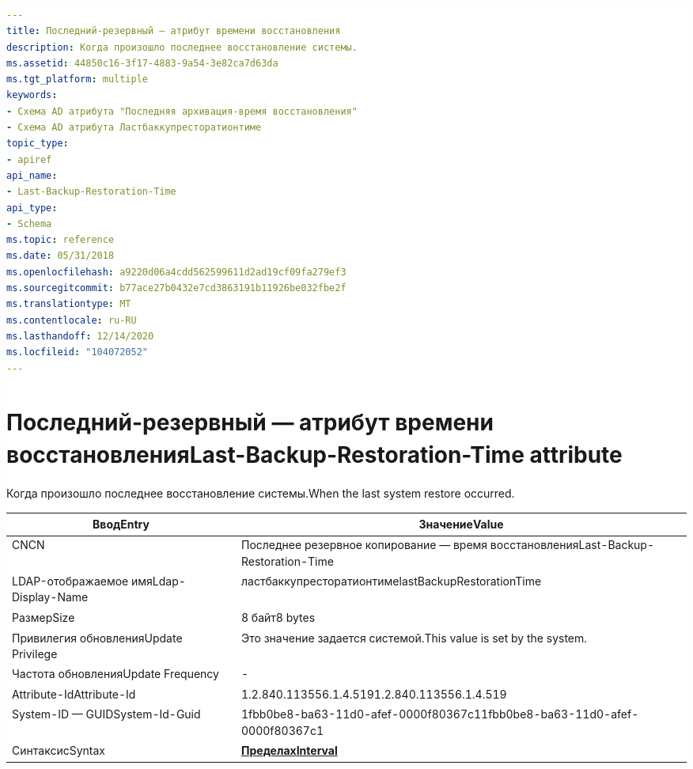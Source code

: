 ```yaml
---
title: Последний-резервный — атрибут времени восстановления
description: Когда произошло последнее восстановление системы.
ms.assetid: 44850c16-3f17-4883-9a54-3e82ca7d63da
ms.tgt_platform: multiple
keywords:
- Схема AD атрибута "Последняя архивация-время восстановления"
- Схема AD атрибута Ластбаккупресторатионтиме
topic_type:
- apiref
api_name:
- Last-Backup-Restoration-Time
api_type:
- Schema
ms.topic: reference
ms.date: 05/31/2018
ms.openlocfilehash: a9220d06a4cdd562599611d2ad19cf09fa279ef3
ms.sourcegitcommit: b77ace27b0432e7cd3863191b11926be032fbe2f
ms.translationtype: MT
ms.contentlocale: ru-RU
ms.lasthandoff: 12/14/2020
ms.locfileid: "104072052"
---
```

# <a name="last-backup-restoration-time-attribute"></a><span data-ttu-id="0af5d-105">Последний-резервный — атрибут времени восстановления</span><span class="sxs-lookup"><span data-stu-id="0af5d-105">Last-Backup-Restoration-Time attribute</span></span>

<span data-ttu-id="0af5d-106">Когда произошло последнее восстановление системы.</span><span class="sxs-lookup"><span data-stu-id="0af5d-106">When the last system restore occurred.</span></span>



| <span data-ttu-id="0af5d-107">Ввод</span><span class="sxs-lookup"><span data-stu-id="0af5d-107">Entry</span></span> | <span data-ttu-id="0af5d-108">Значение</span><span class="sxs-lookup"><span data-stu-id="0af5d-108">Value</span></span> |
|-------------------|--------------------------------------|
| <span data-ttu-id="0af5d-109">CN</span><span class="sxs-lookup"><span data-stu-id="0af5d-109">CN</span></span>                | <span data-ttu-id="0af5d-110">Последнее резервное копирование — время восстановления</span><span class="sxs-lookup"><span data-stu-id="0af5d-110">Last-Backup-Restoration-Time</span></span>         |
| <span data-ttu-id="0af5d-111">LDAP-отображаемое имя</span><span class="sxs-lookup"><span data-stu-id="0af5d-111">Ldap-Display-Name</span></span> | <span data-ttu-id="0af5d-112">ластбаккупресторатионтиме</span><span class="sxs-lookup"><span data-stu-id="0af5d-112">lastBackupRestorationTime</span></span>            |
| <span data-ttu-id="0af5d-113">Размер</span><span class="sxs-lookup"><span data-stu-id="0af5d-113">Size</span></span>              | <span data-ttu-id="0af5d-114">8 байт</span><span class="sxs-lookup"><span data-stu-id="0af5d-114">8 bytes</span></span>                              |
| <span data-ttu-id="0af5d-115">Привилегия обновления</span><span class="sxs-lookup"><span data-stu-id="0af5d-115">Update Privilege</span></span>  | <span data-ttu-id="0af5d-116">Это значение задается системой.</span><span class="sxs-lookup"><span data-stu-id="0af5d-116">This value is set by the system.</span></span>     |
| <span data-ttu-id="0af5d-117">Частота обновления</span><span class="sxs-lookup"><span data-stu-id="0af5d-117">Update Frequency</span></span>  | \-                                   |
| <span data-ttu-id="0af5d-118">Attribute-Id</span><span class="sxs-lookup"><span data-stu-id="0af5d-118">Attribute-Id</span></span>      | <span data-ttu-id="0af5d-119">1.2.840.113556.1.4.519</span><span class="sxs-lookup"><span data-stu-id="0af5d-119">1.2.840.113556.1.4.519</span></span>               |
| <span data-ttu-id="0af5d-120">System-ID — GUID</span><span class="sxs-lookup"><span data-stu-id="0af5d-120">System-Id-Guid</span></span>    | <span data-ttu-id="0af5d-121">1fbb0be8-ba63-11d0-afef-0000f80367c1</span><span class="sxs-lookup"><span data-stu-id="0af5d-121">1fbb0be8-ba63-11d0-afef-0000f80367c1</span></span> |
| <span data-ttu-id="0af5d-122">Синтаксис</span><span class="sxs-lookup"><span data-stu-id="0af5d-122">Syntax</span></span>            | [<span data-ttu-id="0af5d-123">**Пределах**</span><span class="sxs-lookup"><span data-stu-id="0af5d-123">**Interval**</span></span>](s-interval.md)       |

